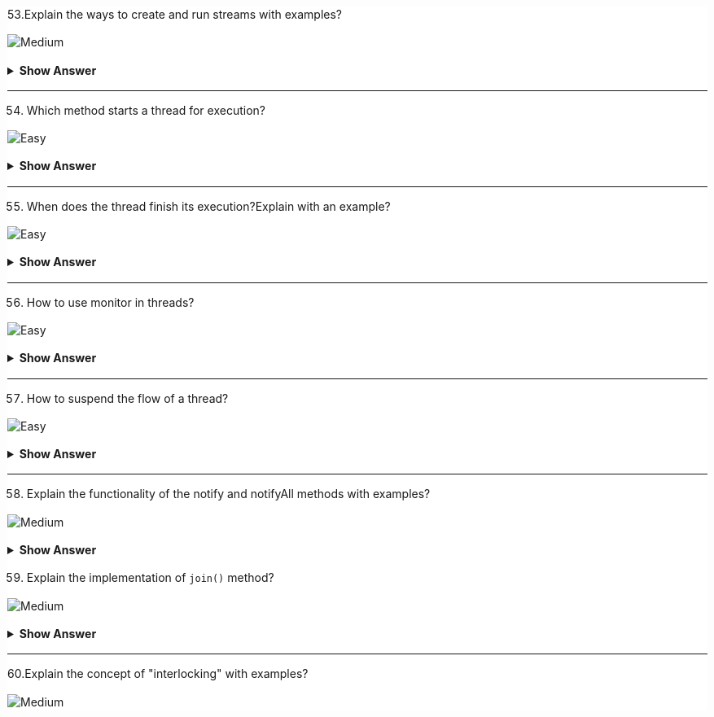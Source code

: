 53.Explain the ways to create and run streams with examples?

![Medium](https://github.com/revaturelabs/interviewquestions/blob/dev/ComplexityTags/Medium%20(2).svg)

<details><summary><b> Show Answer</b></summary></details>

---
	
54. Which method starts a thread for execution?

![Easy](https://github.com/revaturelabs/interviewquestions/blob/dev/ComplexityTags/simple%20(2).svg)

<details><summary><b> Show Answer</b></summary></details>

---

55. When does the thread finish its execution?Explain with an example?

![Easy](https://github.com/revaturelabs/interviewquestions/blob/dev/ComplexityTags/simple%20(2).svg)

<details><summary><b> Show Answer</b></summary></details>

---
	
56. How to use monitor in threads?

![Easy](https://github.com/revaturelabs/interviewquestions/blob/dev/ComplexityTags/simple%20(2).svg)

<details><summary><b> Show Answer</b></summary></details>
	
---
	
57. How to suspend the flow of a thread?

![Easy](https://github.com/revaturelabs/interviewquestions/blob/dev/ComplexityTags/simple%20(2).svg)

<details><summary><b> Show Answer</b></summary></details>

---
	
58. Explain the functionality of the notify and notifyAll methods with examples?

![Medium](https://github.com/revaturelabs/interviewquestions/blob/dev/ComplexityTags/Medium%20(2).svg)

<details><summary><b> Show Answer</b></summary></details>

59. Explain the implementation of `join()` method?

![Medium](https://github.com/revaturelabs/interviewquestions/blob/dev/ComplexityTags/Medium%20(2).svg)

<details><summary><b> Show Answer</b></summary></details>

---
	
60.Explain the concept of "interlocking" with examples?

![Medium](https://github.com/revaturelabs/interviewquestions/blob/dev/ComplexityTags/Medium%20(2).svg)
